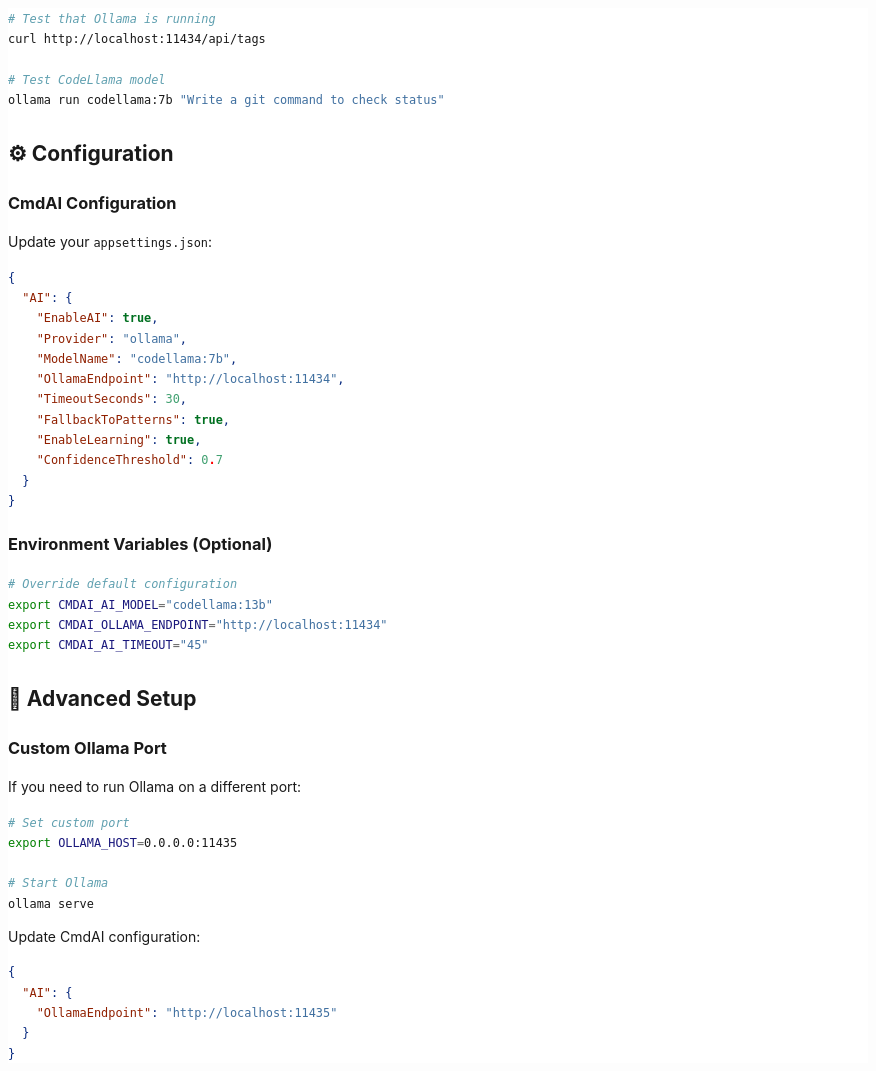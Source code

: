 ```bash
# Test that Ollama is running
curl http://localhost:11434/api/tags

# Test CodeLlama model
ollama run codellama:7b "Write a git command to check status"
```

## ⚙️ Configuration

### CmdAI Configuration

Update your `appsettings.json`:

```json
{
  "AI": {
    "EnableAI": true,
    "Provider": "ollama",
    "ModelName": "codellama:7b",
    "OllamaEndpoint": "http://localhost:11434",
    "TimeoutSeconds": 30,
    "FallbackToPatterns": true,
    "EnableLearning": true,
    "ConfidenceThreshold": 0.7
  }
}
```

### Environment Variables (Optional)

```bash
# Override default configuration
export CMDAI_AI_MODEL="codellama:13b"
export CMDAI_OLLAMA_ENDPOINT="http://localhost:11434"
export CMDAI_AI_TIMEOUT="45"
```

## 🔧 Advanced Setup

### Custom Ollama Port

If you need to run Ollama on a different port:

```bash
# Set custom port
export OLLAMA_HOST=0.0.0.0:11435

# Start Ollama
ollama serve
```

Update CmdAI configuration:
```json
{
  "AI": {
    "OllamaEndpoint": "http://localhost:11435"
  }
}
```
